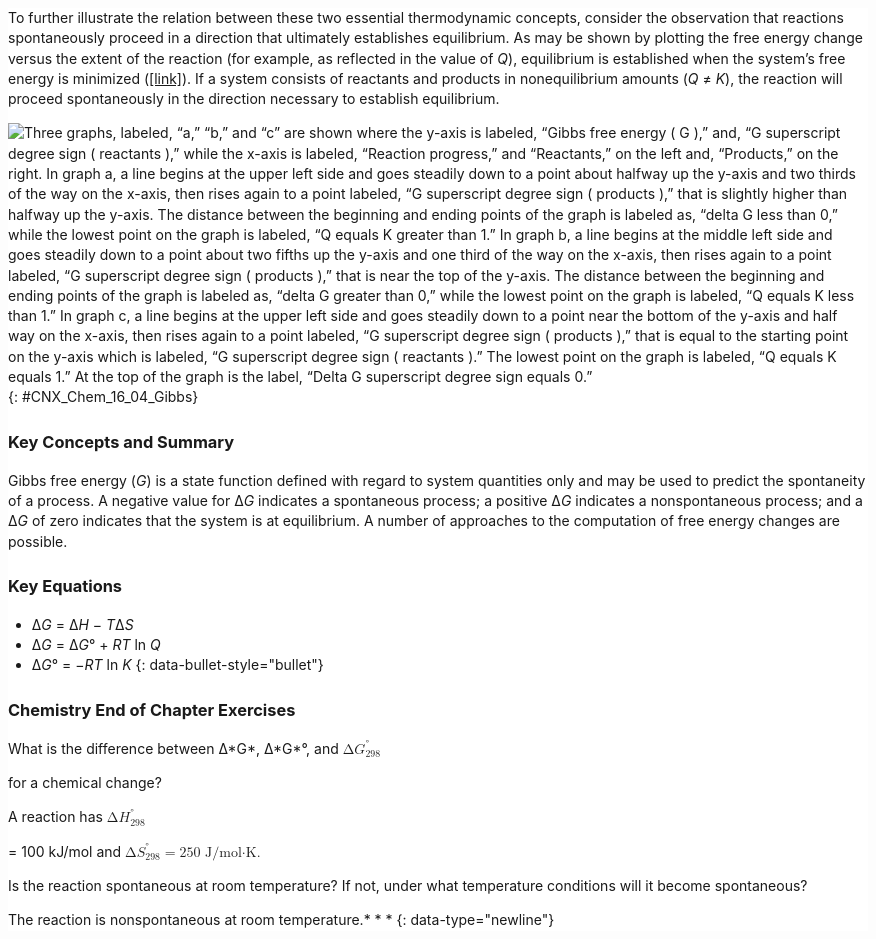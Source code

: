 </div>
</div>

To further illustrate the relation between these two essential thermodynamic concepts, consider the observation that reactions spontaneously proceed in a direction that ultimately establishes equilibrium. As may be shown by plotting the free energy change versus the extent of the reaction (for example, as reflected in the value of *Q*), equilibrium is established when the system’s free energy is minimized ([\[link\]](#CNX_Chem_16_04_Gibbs)). If a system consists of reactants and products in nonequilibrium amounts (*Q* ≠ *K*), the reaction will proceed spontaneously in the direction necessary to establish equilibrium.

![Three graphs, labeled, &#x201C;a,&#x201D; &#x201C;b,&#x201D; and &#x201C;c&#x201D; are shown where the y-axis is labeled, &#x201C;Gibbs free energy ( G ),&#x201D; and, &#x201C;G superscript degree sign ( reactants ),&#x201D; while the x-axis is labeled, &#x201C;Reaction progress,&#x201D; and &#x201C;Reactants,&#x201D; on the left and, &#x201C;Products,&#x201D; on the right. In graph a, a line begins at the upper left side and goes steadily down to a point about halfway up the y-axis and two thirds of the way on the x-axis, then rises again to a point labeled, &#x201C;G superscript degree sign ( products ),&#x201D; that is slightly higher than halfway up the y-axis. The distance between the beginning and ending points of the graph is labeled as, &#x201C;delta G less than 0,&#x201D; while the lowest point on the graph is labeled, &#x201C;Q equals K greater than 1.&#x201D; In graph b, a line begins at the middle left side and goes steadily down to a point about two fifths up the y-axis and one third of the way on the x-axis, then rises again to a point labeled, &#x201C;G superscript degree sign ( products ),&#x201D; that is near the top of the y-axis. The distance between the beginning and ending points of the graph is labeled as, &#x201C;delta G greater than 0,&#x201D; while the lowest point on the graph is labeled, &#x201C;Q equals K less than 1.&#x201D; In graph c, a line begins at the upper left side and goes steadily down to a point near the bottom of the y-axis and half way on the x-axis, then rises again to a point labeled, &#x201C;G superscript degree sign ( products ),&#x201D; that is equal to the starting point on the y-axis which is labeled, &#x201C;G superscript degree sign ( reactants ).&#x201D; The lowest point on the graph is labeled, &#x201C;Q equals K equals 1.&#x201D; At the top of the graph is the label, &#x201C;Delta G superscript degree sign equals 0.&#x201D;](../resources/CNX_Chem_16_04_Gibbs.jpg "These plots show the free energy versus reaction progress for systems whose standard free energy changes are (a) negative, (b) positive, and (c) zero. Nonequilibrium systems will proceed spontaneously in whatever direction is necessary to minimize free energy and establish equilibrium."){: #CNX_Chem_16_04_Gibbs}

### Key Concepts and Summary

Gibbs free energy (*G*) is a state function defined with regard to system quantities only and may be used to predict the spontaneity of a process. A negative value for Δ*G* indicates a spontaneous process; a positive Δ*G* indicates a nonspontaneous process; and a Δ*G* of zero indicates that the system is at equilibrium. A number of approaches to the computation of free energy changes are possible.

### Key Equations

* Δ*G* = Δ*H* − *T*Δ*S*
* Δ*G* = Δ*G*° + *RT* ln *Q*
* Δ*G*° = −*RT* ln *K*
{: data-bullet-style="bullet"}

### Chemistry End of Chapter Exercises

<div data-type="exercise">
<div data-type="problem" markdown="1">
What is the difference between Δ*G*, Δ*G*°, and <math xmlns="http://www.w3.org/1998/Math/MathML"><mrow><mtext>Δ</mtext><msubsup><mi>G</mi><mrow><mn>298</mn></mrow><mo>°</mo></msubsup></mrow></math>

 for a chemical change?

</div>
</div>

<div data-type="exercise">
<div data-type="problem" markdown="1">
A reaction has <math xmlns="http://www.w3.org/1998/Math/MathML"><mrow><mtext>Δ</mtext><msubsup><mi>H</mi><mrow><mn>298</mn></mrow><mo>°</mo></msubsup></mrow></math>

 = 100 kJ/mol and <math xmlns="http://www.w3.org/1998/Math/MathML"><mrow><mtext>Δ</mtext><msubsup><mi>S</mi><mrow><mn>298</mn></mrow><mo>°</mo></msubsup><mo>=</mo><mtext>250 J/mol·K.</mtext></mrow></math>

 Is the reaction spontaneous at room temperature? If not, under what temperature conditions will it become spontaneous?

</div>
<div data-type="solution" markdown="1">
The reaction is nonspontaneous at room temperature.* * *
{: data-type="newline"}
